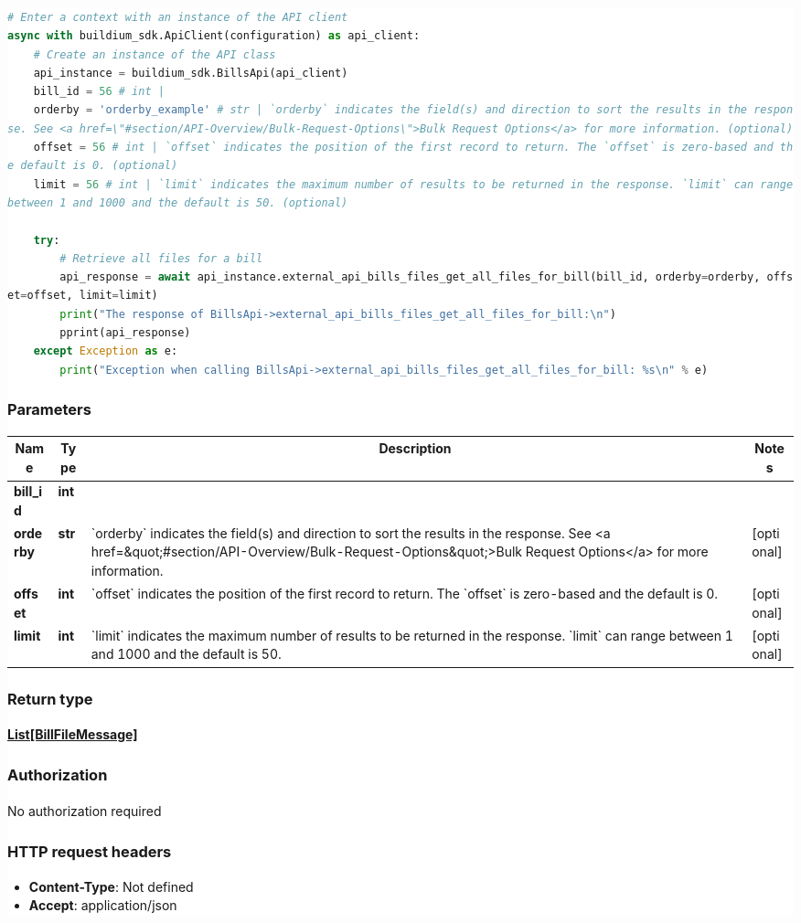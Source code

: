 ```python
# Enter a context with an instance of the API client
async with buildium_sdk.ApiClient(configuration) as api_client:
    # Create an instance of the API class
    api_instance = buildium_sdk.BillsApi(api_client)
    bill_id = 56 # int | 
    orderby = 'orderby_example' # str | `orderby` indicates the field(s) and direction to sort the results in the response. See <a href=\"#section/API-Overview/Bulk-Request-Options\">Bulk Request Options</a> for more information. (optional)
    offset = 56 # int | `offset` indicates the position of the first record to return. The `offset` is zero-based and the default is 0. (optional)
    limit = 56 # int | `limit` indicates the maximum number of results to be returned in the response. `limit` can range between 1 and 1000 and the default is 50. (optional)

    try:
        # Retrieve all files for a bill
        api_response = await api_instance.external_api_bills_files_get_all_files_for_bill(bill_id, orderby=orderby, offset=offset, limit=limit)
        print("The response of BillsApi->external_api_bills_files_get_all_files_for_bill:\n")
        pprint(api_response)
    except Exception as e:
        print("Exception when calling BillsApi->external_api_bills_files_get_all_files_for_bill: %s\n" % e)
```



### Parameters


Name | Type | Description  | Notes
------------- | ------------- | ------------- | -------------
 **bill_id** | **int**|  | 
 **orderby** | **str**| &#x60;orderby&#x60; indicates the field(s) and direction to sort the results in the response. See &lt;a href&#x3D;\&quot;#section/API-Overview/Bulk-Request-Options\&quot;&gt;Bulk Request Options&lt;/a&gt; for more information. | [optional] 
 **offset** | **int**| &#x60;offset&#x60; indicates the position of the first record to return. The &#x60;offset&#x60; is zero-based and the default is 0. | [optional] 
 **limit** | **int**| &#x60;limit&#x60; indicates the maximum number of results to be returned in the response. &#x60;limit&#x60; can range between 1 and 1000 and the default is 50. | [optional] 

### Return type

[**List[BillFileMessage]**](BillFileMessage.md)

### Authorization

No authorization required

### HTTP request headers

 - **Content-Type**: Not defined
 - **Accept**: application/json
